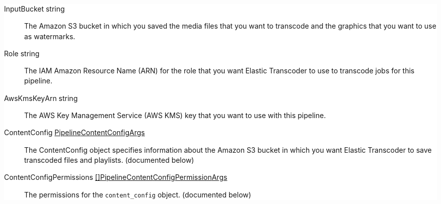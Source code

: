 </dd></dl>
</pulumi-choosable>
</div>

<div>
<pulumi-choosable type="language" values="go">
<dl class="resources-properties"><dt class="property-required"
            title="Required">
        <span id="inputbucket_go">
<a data-swiftype-name="resource-property" data-swiftype-type="text" href="#inputbucket_go" style="color: inherit; text-decoration: inherit;">Input<wbr>Bucket</a>
</span>
        <span class="property-indicator"></span>
        <span class="property-type">string</span>
    </dt>
    <dd><p>The Amazon S3 bucket in which you saved the media files that you want to transcode and the graphics that you want to use as watermarks.</p>
</dd><dt class="property-required"
            title="Required">
        <span id="role_go">
<a data-swiftype-name="resource-property" data-swiftype-type="text" href="#role_go" style="color: inherit; text-decoration: inherit;">Role</a>
</span>
        <span class="property-indicator"></span>
        <span class="property-type">string</span>
    </dt>
    <dd><p>The IAM Amazon Resource Name (ARN) for the role that you want Elastic Transcoder to use to transcode jobs for this pipeline.</p>
</dd><dt class="property-optional"
            title="Optional">
        <span id="awskmskeyarn_go">
<a data-swiftype-name="resource-property" data-swiftype-type="text" href="#awskmskeyarn_go" style="color: inherit; text-decoration: inherit;">Aws<wbr>Kms<wbr>Key<wbr>Arn</a>
</span>
        <span class="property-indicator"></span>
        <span class="property-type">string</span>
    </dt>
    <dd><p>The AWS Key Management Service (AWS KMS) key that you want to use with this pipeline.</p>
</dd><dt class="property-optional"
            title="Optional">
        <span id="contentconfig_go">
<a data-swiftype-name="resource-property" data-swiftype-type="text" href="#contentconfig_go" style="color: inherit; text-decoration: inherit;">Content<wbr>Config</a>
</span>
        <span class="property-indicator"></span>
        <span class="property-type"><a href="#pipelinecontentconfig">Pipeline<wbr>Content<wbr>Config<wbr>Args</a></span>
    </dt>
    <dd><p>The ContentConfig object specifies information about the Amazon S3 bucket in which you want Elastic Transcoder to save transcoded files and playlists. (documented below)</p>
</dd><dt class="property-optional"
            title="Optional">
        <span id="contentconfigpermissions_go">
<a data-swiftype-name="resource-property" data-swiftype-type="text" href="#contentconfigpermissions_go" style="color: inherit; text-decoration: inherit;">Content<wbr>Config<wbr>Permissions</a>
</span>
        <span class="property-indicator"></span>
        <span class="property-type"><a href="#pipelinecontentconfigpermission">[]Pipeline<wbr>Content<wbr>Config<wbr>Permission<wbr>Args</a></span>
    </dt>
    <dd><p>The permissions for the <code>content_config</code> object. (documented below)</p>
</dd><dt class="property-optional"
            title="Optional">
        <span id="name_go">